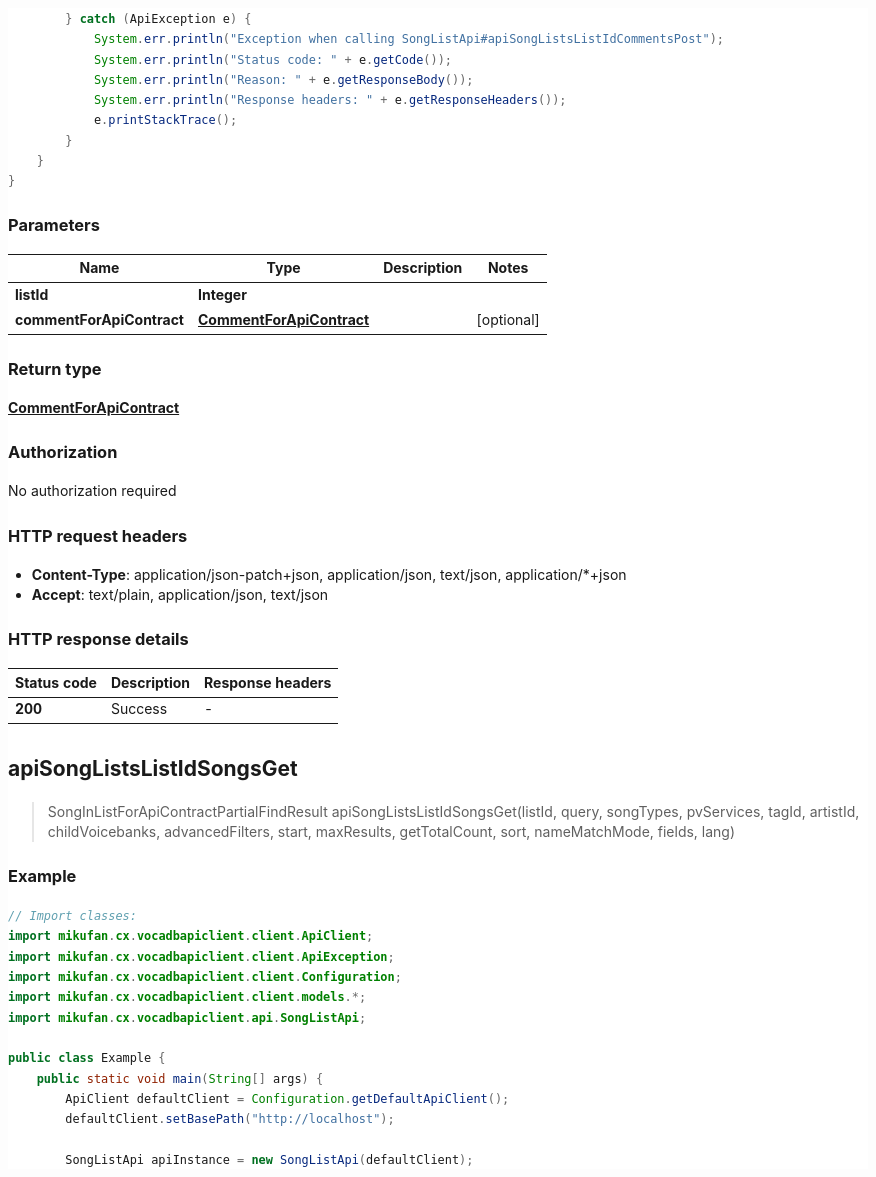 ```java
        } catch (ApiException e) {
            System.err.println("Exception when calling SongListApi#apiSongListsListIdCommentsPost");
            System.err.println("Status code: " + e.getCode());
            System.err.println("Reason: " + e.getResponseBody());
            System.err.println("Response headers: " + e.getResponseHeaders());
            e.printStackTrace();
        }
    }
}
```

### Parameters


| Name | Type | Description  | Notes |
|------------- | ------------- | ------------- | -------------|
| **listId** | **Integer**|  | |
| **commentForApiContract** | [**CommentForApiContract**](CommentForApiContract.md)|  | [optional] |

### Return type

[**CommentForApiContract**](CommentForApiContract.md)

### Authorization

No authorization required

### HTTP request headers

- **Content-Type**: application/json-patch+json, application/json, text/json, application/*+json
- **Accept**: text/plain, application/json, text/json


### HTTP response details
| Status code | Description | Response headers |
|-------------|-------------|------------------|
| **200** | Success |  -  |


## apiSongListsListIdSongsGet

> SongInListForApiContractPartialFindResult apiSongListsListIdSongsGet(listId, query, songTypes, pvServices, tagId, artistId, childVoicebanks, advancedFilters, start, maxResults, getTotalCount, sort, nameMatchMode, fields, lang)



### Example

```java
// Import classes:
import mikufan.cx.vocadbapiclient.client.ApiClient;
import mikufan.cx.vocadbapiclient.client.ApiException;
import mikufan.cx.vocadbapiclient.client.Configuration;
import mikufan.cx.vocadbapiclient.client.models.*;
import mikufan.cx.vocadbapiclient.api.SongListApi;

public class Example {
    public static void main(String[] args) {
        ApiClient defaultClient = Configuration.getDefaultApiClient();
        defaultClient.setBasePath("http://localhost");

        SongListApi apiInstance = new SongListApi(defaultClient);
```